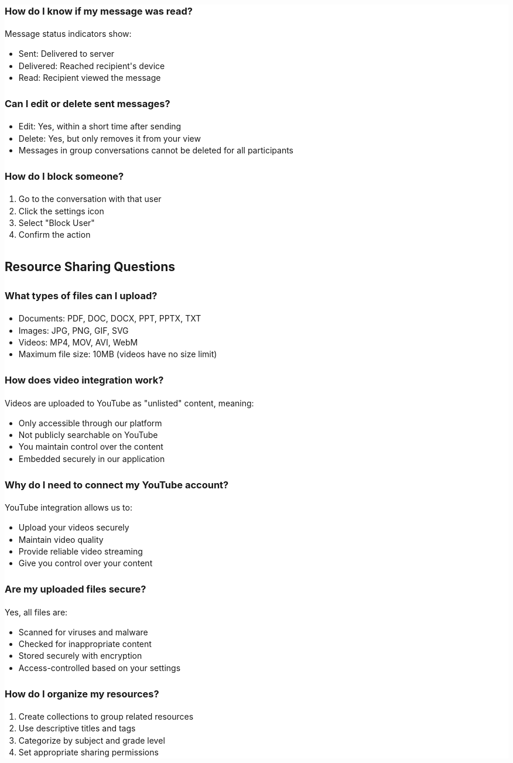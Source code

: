 ### How do I know if my message was read?
Message status indicators show:
- Sent: Delivered to server
- Delivered: Reached recipient's device
- Read: Recipient viewed the message

### Can I edit or delete sent messages?
- Edit: Yes, within a short time after sending
- Delete: Yes, but only removes it from your view
- Messages in group conversations cannot be deleted for all participants

### How do I block someone?
1. Go to the conversation with that user
2. Click the settings icon
3. Select "Block User"
4. Confirm the action

## Resource Sharing Questions

### What types of files can I upload?
- Documents: PDF, DOC, DOCX, PPT, PPTX, TXT
- Images: JPG, PNG, GIF, SVG
- Videos: MP4, MOV, AVI, WebM
- Maximum file size: 10MB (videos have no size limit)

### How does video integration work?
Videos are uploaded to YouTube as "unlisted" content, meaning:
- Only accessible through our platform
- Not publicly searchable on YouTube
- You maintain control over the content
- Embedded securely in our application

### Why do I need to connect my YouTube account?
YouTube integration allows us to:
- Upload your videos securely
- Maintain video quality
- Provide reliable video streaming
- Give you control over your content

### Are my uploaded files secure?
Yes, all files are:
- Scanned for viruses and malware
- Checked for inappropriate content
- Stored securely with encryption
- Access-controlled based on your settings

### How do I organize my resources?
1. Create collections to group related resources
2. Use descriptive titles and tags
3. Categorize by subject and grade level
4. Set appropriate sharing permissions
